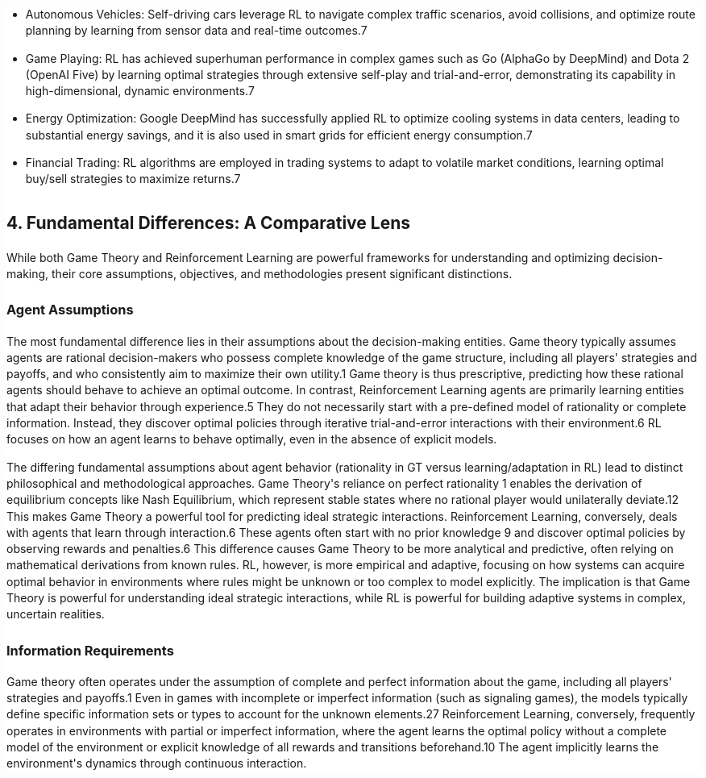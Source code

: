 - Autonomous Vehicles: Self-driving cars leverage RL to navigate complex traffic scenarios, avoid collisions, and optimize route planning by learning from sensor data and real-time outcomes.7
    
- Game Playing: RL has achieved superhuman performance in complex games such as Go (AlphaGo by DeepMind) and Dota 2 (OpenAI Five) by learning optimal strategies through extensive self-play and trial-and-error, demonstrating its capability in high-dimensional, dynamic environments.7
    
- Energy Optimization: Google DeepMind has successfully applied RL to optimize cooling systems in data centers, leading to substantial energy savings, and it is also used in smart grids for efficient energy consumption.7
    
- Financial Trading: RL algorithms are employed in trading systems to adapt to volatile market conditions, learning optimal buy/sell strategies to maximize returns.7
    

## 4. Fundamental Differences: A Comparative Lens

While both Game Theory and Reinforcement Learning are powerful frameworks for understanding and optimizing decision-making, their core assumptions, objectives, and methodologies present significant distinctions.

### Agent Assumptions

The most fundamental difference lies in their assumptions about the decision-making entities. Game theory typically assumes agents are rational decision-makers who possess complete knowledge of the game structure, including all players' strategies and payoffs, and who consistently aim to maximize their own utility.1 Game theory is thus prescriptive, predicting how these rational agents should behave to achieve an optimal outcome. In contrast, Reinforcement Learning agents are primarily learning entities that adapt their behavior through experience.5 They do not necessarily start with a pre-defined model of rationality or complete information. Instead, they discover optimal policies through iterative trial-and-error interactions with their environment.6 RL focuses on how an agent learns to behave optimally, even in the absence of explicit models.

The differing fundamental assumptions about agent behavior (rationality in GT versus learning/adaptation in RL) lead to distinct philosophical and methodological approaches. Game Theory's reliance on perfect rationality 1 enables the derivation of equilibrium concepts like Nash Equilibrium, which represent stable states where no rational player would unilaterally deviate.12 This makes Game Theory a powerful tool for predicting ideal strategic interactions. Reinforcement Learning, conversely, deals with agents that learn through interaction.6 These agents often start with no prior knowledge 9 and discover optimal policies by observing rewards and penalties.6 This difference causes Game Theory to be more analytical and predictive, often relying on mathematical derivations from known rules. RL, however, is more empirical and adaptive, focusing on how systems can acquire optimal behavior in environments where rules might be unknown or too complex to model explicitly. The implication is that Game Theory is powerful for understanding ideal strategic interactions, while RL is powerful for building adaptive systems in complex, uncertain realities.

### Information Requirements

Game theory often operates under the assumption of complete and perfect information about the game, including all players' strategies and payoffs.1 Even in games with incomplete or imperfect information (such as signaling games), the models typically define specific information sets or types to account for the unknown elements.27 Reinforcement Learning, conversely, frequently operates in environments with partial or imperfect information, where the agent learns the optimal policy without a complete model of the environment or explicit knowledge of all rewards and transitions beforehand.10 The agent implicitly learns the environment's dynamics through continuous interaction.
